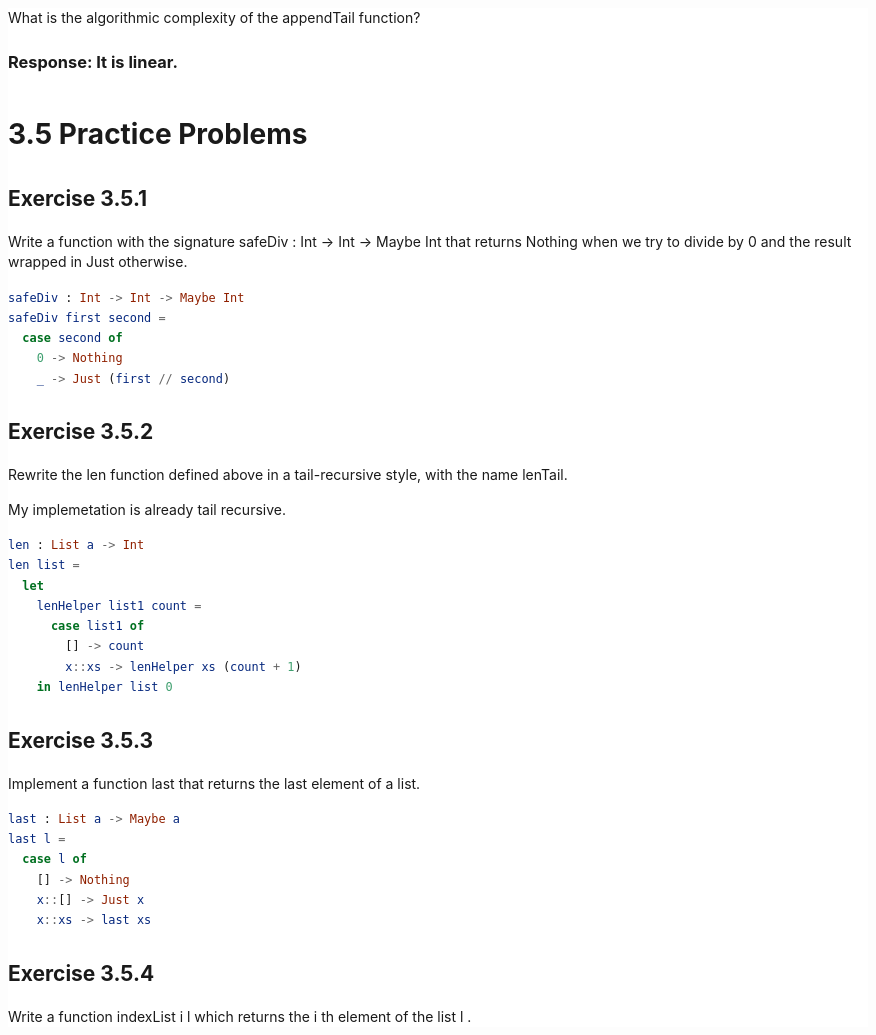 What is the algorithmic complexity of the appendTail function?

### Response: It is linear.

# 3.5 Practice Problems

## Exercise 3.5.1

Write a function with the signature safeDiv : Int -> Int -> Maybe Int that returns
Nothing when we try to divide by 0 and the result wrapped in Just otherwise.

```elm
safeDiv : Int -> Int -> Maybe Int
safeDiv first second = 
  case second of
    0 -> Nothing
    _ -> Just (first // second)
```

## Exercise 3.5.2

Rewrite the len function defined above in a tail-recursive style, with the name lenTail.

My implemetation is already tail recursive.
```elm
len : List a -> Int
len list = 
  let
    lenHelper list1 count = 
      case list1 of
        [] -> count
        x::xs -> lenHelper xs (count + 1)
    in lenHelper list 0
```

## Exercise 3.5.3

Implement a function last that returns the last element of a list.

```elm
last : List a -> Maybe a
last l = 
  case l of
    [] -> Nothing
    x::[] -> Just x
    x::xs -> last xs
```

## Exercise 3.5.4

Write a function indexList i l which returns the i th element of the list l .
